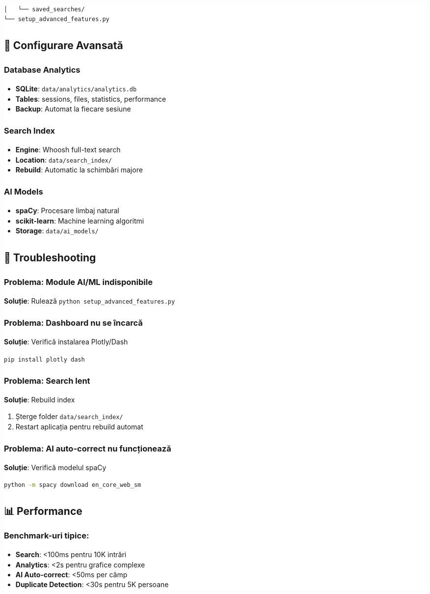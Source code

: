 ```
│   └── saved_searches/
└── setup_advanced_features.py
```

## 🔧 Configurare Avansată

### Database Analytics
- **SQLite**: `data/analytics/analytics.db`
- **Tables**: sessions, files, statistics, performance
- **Backup**: Automat la fiecare sesiune

### Search Index
- **Engine**: Whoosh full-text search
- **Location**: `data/search_index/`
- **Rebuild**: Automatic la schimbări majore

### AI Models
- **spaCy**: Procesare limbaj natural
- **scikit-learn**: Machine learning algoritmi
- **Storage**: `data/ai_models/`

## 🚨 Troubleshooting

### Problema: Module AI/ML indisponibile
**Soluție**: Rulează `python setup_advanced_features.py`

### Problema: Dashboard nu se încarcă
**Soluție**: Verifică instalarea Plotly/Dash
```bash
pip install plotly dash
```

### Problema: Search lent
**Soluție**: Rebuild index
1. Șterge folder `data/search_index/`
2. Restart aplicația pentru rebuild automat

### Problema: AI auto-correct nu funcționează
**Soluție**: Verifică modelul spaCy
```bash
python -m spacy download en_core_web_sm
```

## 📊 Performance

### Benchmark-uri tipice:
- **Search**: <100ms pentru 10K intrări
- **Analytics**: <2s pentru grafice complexe
- **AI Auto-correct**: <50ms per câmp
- **Duplicate Detection**: <30s pentru 5K persoane
